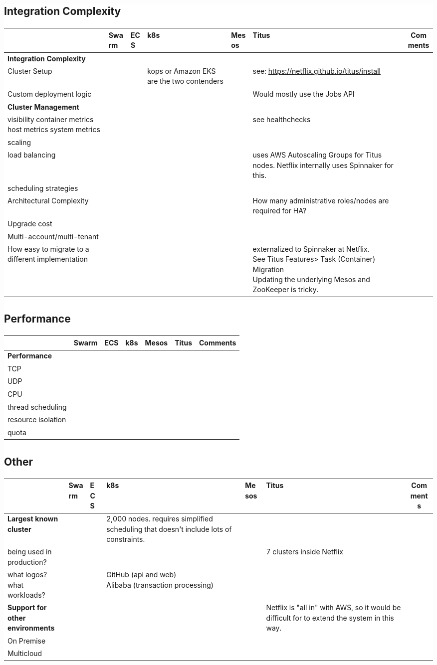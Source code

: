 ## Integration Complexity

|   | **Swarm** | **ECS** | **k8s** | **Mesos** | **Titus** | **Comments** |
|  :------ | :------ | :------ | :------ | :------ | :------ | ------ |
|  **Integration Complexity** |  |  |  |  |  |  |
|  Cluster Setup |  |  | kops or Amazon EKS are the two contenders |  | see: https://netflix.github.io/titus/install |  |
|  Custom deployment logic |  |  |  |  | Would mostly use the Jobs API |  |
|  **Cluster Management** |  |  |  |  |  |  |
|  visibility container metrics host metrics system metrics |  |  |  |  | see healthchecks |  |
|  scaling |  |  |  |  |  |  |
|  load balancing |  |  |  |  | uses AWS Autoscaling Groups for Titus nodes. Netflix internally uses Spinnaker for this. |  |
|  scheduling strategies |  |  |  |  |  |  |
|  Architectural Complexity |  |  |  |  | How many administrative roles/nodes are required for HA? |  |
|  Upgrade cost |  |  |  |  |  |  |
|  Multi-account/multi-tenant |  |  |  |  |  |  |
|  How easy to migrate to a different implementation |  |  |  |  | externalized to Spinnaker at Netflix.<br/>See Titus Features> Task (Container) Migration<br/>Updating the underlying Mesos and ZooKeeper is tricky. |  |

## Performance

|   | **Swarm** | **ECS** | **k8s** | **Mesos** | **Titus** | **Comments** |
|  :------ | :------ | :------ | :------ | :------ | :------ | ------ |
|  **Performance** |  |  |  |  |  |  |
|  TCP |  |  |  |  |  |  |
|  UDP |  |  |  |  |  |  |
|  CPU |  |  |  |  |  |  |
|  thread scheduling |  |  |  |  |  |  |
|  resource isolation |  |  |  |  |  |  |
|  quota |  |  |  |  |  |  |

## Other

|   | **Swarm** | **ECS** | **k8s** | **Mesos** | **Titus** | **Comments** |
|  :------ | :------ | :------ | :------ | :------ | :------ | ------ |
|  **Largest known cluster** |  |  | 2,000 nodes. requires simplified scheduling that doesn't include lots of constraints. |  |  |  |
|  being used in production? |  |  |  |  | 7 clusters inside Netflix |  |
|  what logos? what workloads? |  |  | GitHub (api and web)<br/>Alibaba (transaction processing) |  |  |  |
|  **Support for other environments** |  |  |  |  | Netflix is "all in" with AWS, so it would be difficult for to extend the system in this way. |  |
|  On Premise |  |  |  |  |  |  |
|  Multicloud |  |  |  |  |  |  |
